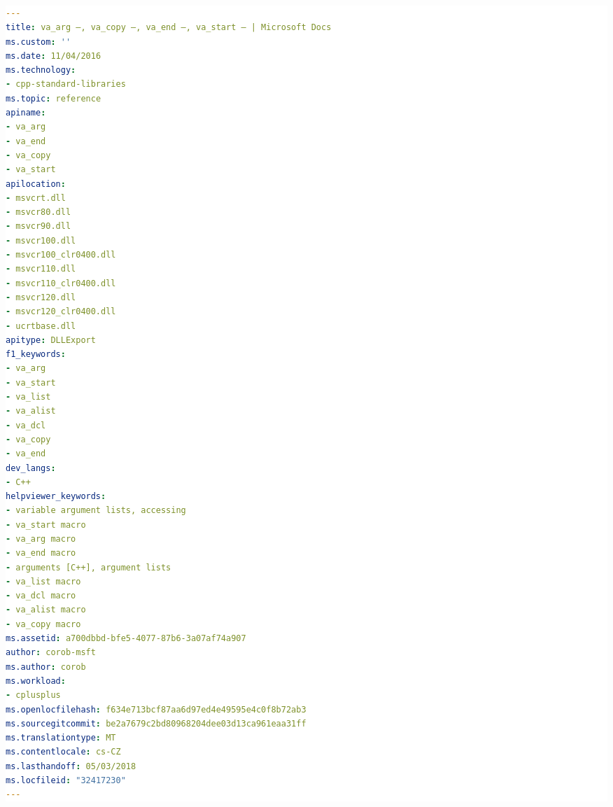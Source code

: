```yaml
---
title: va_arg –, va_copy –, va_end –, va_start – | Microsoft Docs
ms.custom: ''
ms.date: 11/04/2016
ms.technology:
- cpp-standard-libraries
ms.topic: reference
apiname:
- va_arg
- va_end
- va_copy
- va_start
apilocation:
- msvcrt.dll
- msvcr80.dll
- msvcr90.dll
- msvcr100.dll
- msvcr100_clr0400.dll
- msvcr110.dll
- msvcr110_clr0400.dll
- msvcr120.dll
- msvcr120_clr0400.dll
- ucrtbase.dll
apitype: DLLExport
f1_keywords:
- va_arg
- va_start
- va_list
- va_alist
- va_dcl
- va_copy
- va_end
dev_langs:
- C++
helpviewer_keywords:
- variable argument lists, accessing
- va_start macro
- va_arg macro
- va_end macro
- arguments [C++], argument lists
- va_list macro
- va_dcl macro
- va_alist macro
- va_copy macro
ms.assetid: a700dbbd-bfe5-4077-87b6-3a07af74a907
author: corob-msft
ms.author: corob
ms.workload:
- cplusplus
ms.openlocfilehash: f634e713bcf87aa6d97ed4e49595e4c0f8b72ab3
ms.sourcegitcommit: be2a7679c2bd80968204dee03d13ca961eaa31ff
ms.translationtype: MT
ms.contentlocale: cs-CZ
ms.lasthandoff: 05/03/2018
ms.locfileid: "32417230"
---
```
